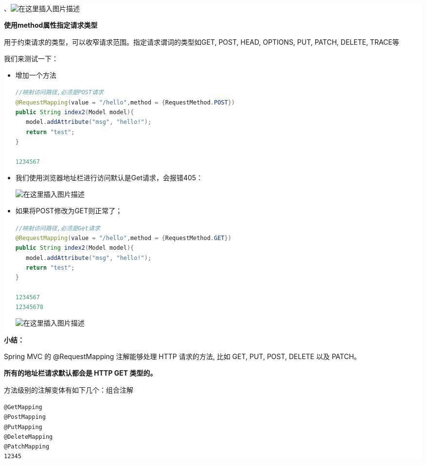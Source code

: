 、![在这里插入图片描述](https://img-blog.csdnimg.cn/20200719144133163.png)

**使用method属性指定请求类型**

用于约束请求的类型，可以收窄请求范围。指定请求谓词的类型如GET, POST, HEAD, OPTIONS, PUT, PATCH, DELETE, TRACE等

我们来测试一下：

- 增加一个方法

  ```java
  //映射访问路径,必须是POST请求
  @RequestMapping(value = "/hello",method = {RequestMethod.POST})
  public String index2(Model model){
     model.addAttribute("msg", "hello!");
     return "test";
  }
  
  1234567
  ```

- 我们使用浏览器地址栏进行访问默认是Get请求，会报错405：

  ![在这里插入图片描述](https://img-blog.csdnimg.cn/20200719144202631.png?x-oss-process=image/watermark,type_ZmFuZ3poZW5naGVpdGk,shadow_10,text_aHR0cHM6Ly9ibG9nLmNzZG4ubmV0L3dlaXhpbl80NDYzNTE5OA==,size_16,color_FFFFFF,t_70)

- 如果将POST修改为GET则正常了；

  ```java
  //映射访问路径,必须是Get请求
  @RequestMapping(value = "/hello",method = {RequestMethod.GET})
  public String index2(Model model){
     model.addAttribute("msg", "hello!");
     return "test";
  }
  
  1234567
  12345678
  ```

  ![在这里插入图片描述](https://img-blog.csdnimg.cn/20200719144302919.png)

**小结：**

Spring MVC 的 @RequestMapping 注解能够处理 HTTP 请求的方法, 比如 GET, PUT, POST, DELETE 以及 PATCH。

**所有的地址栏请求默认都会是 HTTP GET 类型的。**

方法级别的注解变体有如下几个：组合注解

```
@GetMapping
@PostMapping
@PutMapping
@DeleteMapping
@PatchMapping
12345
```
